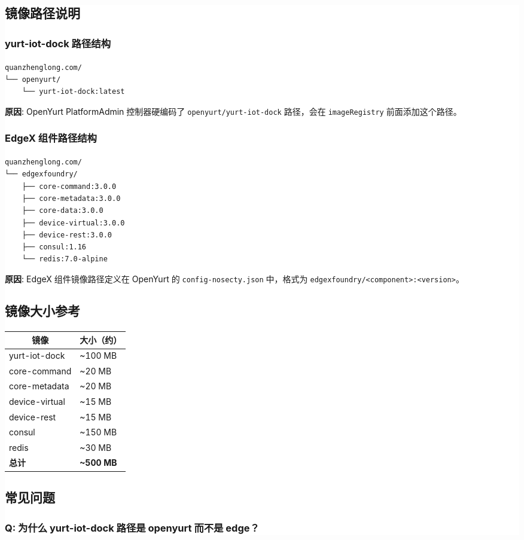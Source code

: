 
## 镜像路径说明

### yurt-iot-dock 路径结构

```
quanzhenglong.com/
└── openyurt/
    └── yurt-iot-dock:latest
```

**原因**: OpenYurt PlatformAdmin 控制器硬编码了 `openyurt/yurt-iot-dock` 路径，会在 `imageRegistry` 前面添加这个路径。

### EdgeX 组件路径结构

```
quanzhenglong.com/
└── edgexfoundry/
    ├── core-command:3.0.0
    ├── core-metadata:3.0.0
    ├── core-data:3.0.0
    ├── device-virtual:3.0.0
    ├── device-rest:3.0.0
    ├── consul:1.16
    └── redis:7.0-alpine
```

**原因**: EdgeX 组件镜像路径定义在 OpenYurt 的 `config-nosecty.json` 中，格式为 `edgexfoundry/<component>:<version>`。

## 镜像大小参考

| 镜像 | 大小（约） |
|------|-----------|
| yurt-iot-dock | ~100 MB |
| core-command | ~20 MB |
| core-metadata | ~20 MB |
| device-virtual | ~15 MB |
| device-rest | ~15 MB |
| consul | ~150 MB |
| redis | ~30 MB |
| **总计** | **~500 MB** |

## 常见问题

### Q: 为什么 yurt-iot-dock 路径是 openyurt 而不是 edge？
